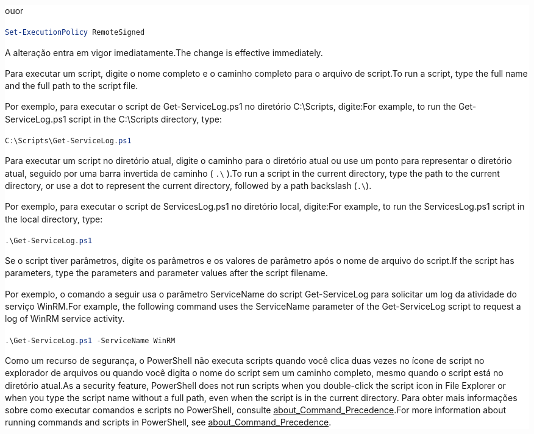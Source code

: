 <span data-ttu-id="4943d-126">ou</span><span class="sxs-lookup"><span data-stu-id="4943d-126">or</span></span>

```powershell
Set-ExecutionPolicy RemoteSigned
```

<span data-ttu-id="4943d-127">A alteração entra em vigor imediatamente.</span><span class="sxs-lookup"><span data-stu-id="4943d-127">The change is effective immediately.</span></span>

<span data-ttu-id="4943d-128">Para executar um script, digite o nome completo e o caminho completo para o arquivo de script.</span><span class="sxs-lookup"><span data-stu-id="4943d-128">To run a script, type the full name and the full path to the script file.</span></span>

<span data-ttu-id="4943d-129">Por exemplo, para executar o script de Get-ServiceLog.ps1 no diretório C:\Scripts, digite:</span><span class="sxs-lookup"><span data-stu-id="4943d-129">For example, to run the Get-ServiceLog.ps1 script in the C:\Scripts directory, type:</span></span>

```powershell
C:\Scripts\Get-ServiceLog.ps1
```

<span data-ttu-id="4943d-130">Para executar um script no diretório atual, digite o caminho para o diretório atual ou use um ponto para representar o diretório atual, seguido por uma barra invertida de caminho ( `.\` ).</span><span class="sxs-lookup"><span data-stu-id="4943d-130">To run a script in the current directory, type the path to the current directory, or use a dot to represent the current directory, followed by a path backslash (`.\`).</span></span>

<span data-ttu-id="4943d-131">Por exemplo, para executar o script de ServicesLog.ps1 no diretório local, digite:</span><span class="sxs-lookup"><span data-stu-id="4943d-131">For example, to run the ServicesLog.ps1 script in the local directory, type:</span></span>

```powershell
.\Get-ServiceLog.ps1
```

<span data-ttu-id="4943d-132">Se o script tiver parâmetros, digite os parâmetros e os valores de parâmetro após o nome de arquivo do script.</span><span class="sxs-lookup"><span data-stu-id="4943d-132">If the script has parameters, type the parameters and parameter values after the script filename.</span></span>

<span data-ttu-id="4943d-133">Por exemplo, o comando a seguir usa o parâmetro ServiceName do script Get-ServiceLog para solicitar um log da atividade do serviço WinRM.</span><span class="sxs-lookup"><span data-stu-id="4943d-133">For example, the following command uses the ServiceName parameter of the Get-ServiceLog script to request a log of WinRM service activity.</span></span>

```powershell
.\Get-ServiceLog.ps1 -ServiceName WinRM
```

<span data-ttu-id="4943d-134">Como um recurso de segurança, o PowerShell não executa scripts quando você clica duas vezes no ícone de script no explorador de arquivos ou quando você digita o nome do script sem um caminho completo, mesmo quando o script está no diretório atual.</span><span class="sxs-lookup"><span data-stu-id="4943d-134">As a security feature, PowerShell does not run scripts when you double-click the script icon in File Explorer or when you type the script name without a full path, even when the script is in the current directory.</span></span> <span data-ttu-id="4943d-135">Para obter mais informações sobre como executar comandos e scripts no PowerShell, consulte [about_Command_Precedence](about_Command_Precedence.md).</span><span class="sxs-lookup"><span data-stu-id="4943d-135">For more information about running commands and scripts in PowerShell, see [about_Command_Precedence](about_Command_Precedence.md).</span></span>
